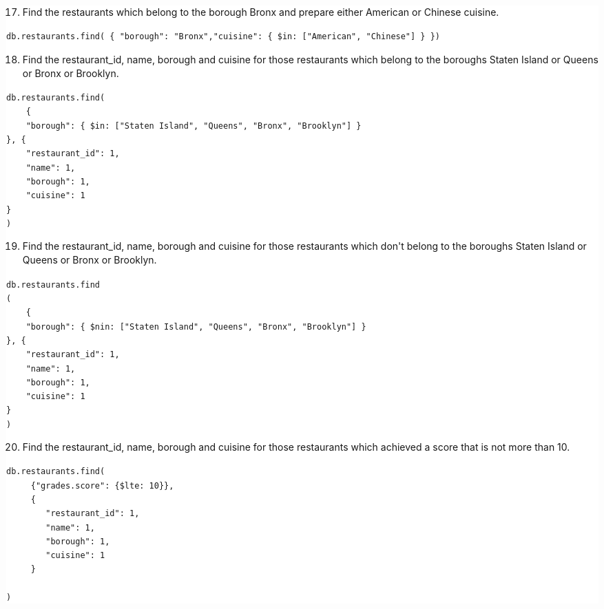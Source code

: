 17. Find the restaurants which belong to the borough Bronx and prepare either American or Chinese cuisine.

```
db.restaurants.find( { "borough": "Bronx","cuisine": { $in: ["American", "Chinese"] } })

```

18. Find the restaurant_id, name, borough and cuisine for those restaurants which belong to the boroughs Staten Island or Queens or Bronx or Brooklyn.

```
db.restaurants.find(
    {
    "borough": { $in: ["Staten Island", "Queens", "Bronx", "Brooklyn"] }
}, {
    "restaurant_id": 1,
    "name": 1,
    "borough": 1,
    "cuisine": 1
}
)

```

19. Find the restaurant_id, name, borough and cuisine for those restaurants which don't belong to the boroughs Staten Island or Queens or Bronx or Brooklyn.

```
db.restaurants.find
(
    {
    "borough": { $nin: ["Staten Island", "Queens", "Bronx", "Brooklyn"] }
}, {
    "restaurant_id": 1,
    "name": 1,
    "borough": 1,
    "cuisine": 1
}
)

```

20. Find the restaurant_id, name, borough and cuisine for those restaurants which achieved a score that is not more than 10.

```
db.restaurants.find(
     {"grades.score": {$lte: 10}},
     {
        "restaurant_id": 1,
        "name": 1,
        "borough": 1,
        "cuisine": 1
     }

)
```
